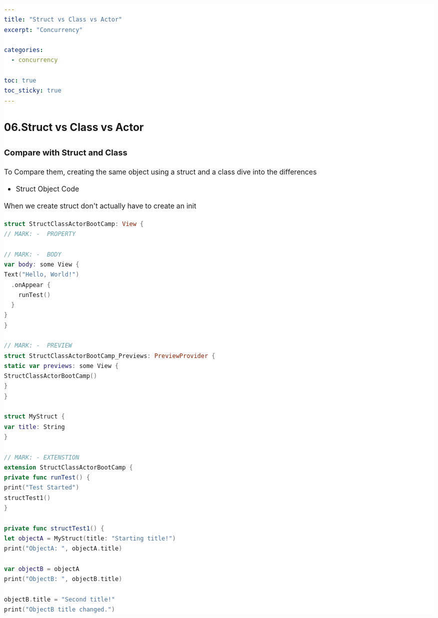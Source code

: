 ```yaml
---
title: "Struct vs Class vs Actor"
excerpt: "Concurrency"

categories:
  - concurrency

toc: true
toc_sticky: true
---
```


## 06.Struct vs Class vs Actor

### Compare with Struct and Class

To Compare them, creating the same object using a struct and a class dive into the differences

- Struct Object Code

When we create struct don't actually have to create an init

```swift
struct StructClassActorBootCamp: View {
// MARK: -  PROPERTY

// MARK: -  BODY
var body: some View {
Text("Hello, World!")
  .onAppear {
    runTest()
  }
}
}

// MARK: -  PREVIEW
struct StructClassActorBootCamp_Previews: PreviewProvider {
static var previews: some View {
StructClassActorBootCamp()
}
}

struct MyStruct {
var title: String
}

// MARK: - EXTENSTION
extension StructClassActorBootCamp {
private func runTest() {
print("Test Started")
structTest1()
}

private func structTest1() {
let objectA = MyStruct(title: "Starting title!")
print("ObjectA: ", objectA.title)

var objectB = objectA
print("ObjectB: ", objectB.title)

objectB.title = "Second title!"
print("ObjectB title changed.")

```